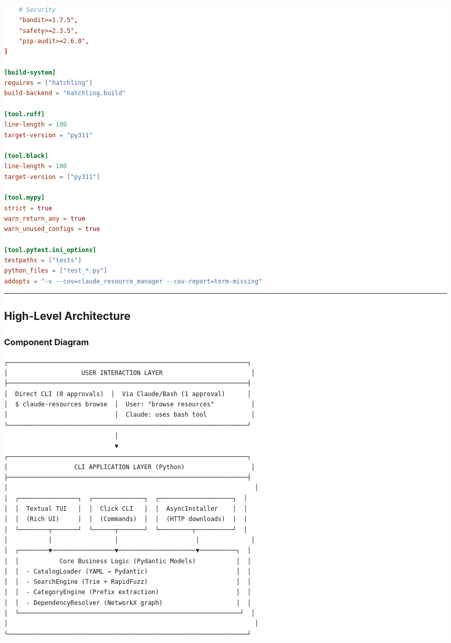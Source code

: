```toml
    # Security
    "bandit>=1.7.5",
    "safety>=2.3.5",
    "pip-audit>=2.6.0",
]

[build-system]
requires = ["hatchling"]
build-backend = "hatchling.build"

[tool.ruff]
line-length = 100
target-version = "py311"

[tool.black]
line-length = 100
target-version = ["py311"]

[tool.mypy]
strict = true
warn_return_any = true
warn_unused_configs = true

[tool.pytest.ini_options]
testpaths = ["tests"]
python_files = ["test_*.py"]
addopts = "-v --cov=claude_resource_manager --cov-report=term-missing"
```

---

## High-Level Architecture

### Component Diagram

```
┌─────────────────────────────────────────────────────────────────┐
│                    USER INTERACTION LAYER                        │
├─────────────────────────────────────────────────────────────────┤
│  Direct CLI (0 approvals)  │  Via Claude/Bash (1 approval)      │
│  $ claude-resources browse  │  User: "browse resources"          │
│                             │  Claude: uses bash tool            │
└─────────────────────────────────────────────────────────────────┘
                              │
                              ▼
┌─────────────────────────────────────────────────────────────────┐
│                  CLI APPLICATION LAYER (Python)                  │
├─────────────────────────────────────────────────────────────────┤
│                                                                   │
│  ┌────────────────┐  ┌──────────────┐  ┌────────────────────┐  │
│  │  Textual TUI   │  │  Click CLI   │  │  AsyncInstaller    │  │
│  │  (Rich UI)     │  │  (Commands)  │  │  (HTTP downloads)  │  │
│  └────────┬───────┘  └──────┬───────┘  └─────────┬──────────┘  │
│           │                 │                     │              │
│  ┌────────▼─────────────────▼─────────────────────▼──────────┐  │
│  │           Core Business Logic (Pydantic Models)           │  │
│  │  - CatalogLoader (YAML → Pydantic)                        │  │
│  │  - SearchEngine (Trie + RapidFuzz)                        │  │
│  │  - CategoryEngine (Prefix extraction)                     │  │
│  │  - DependencyResolver (NetworkX graph)                    │  │
│  └────────────────────────────────────────────────────────────┘  │
│                                                                   │
└─────────────────────────────────────────────────────────────────┘
```